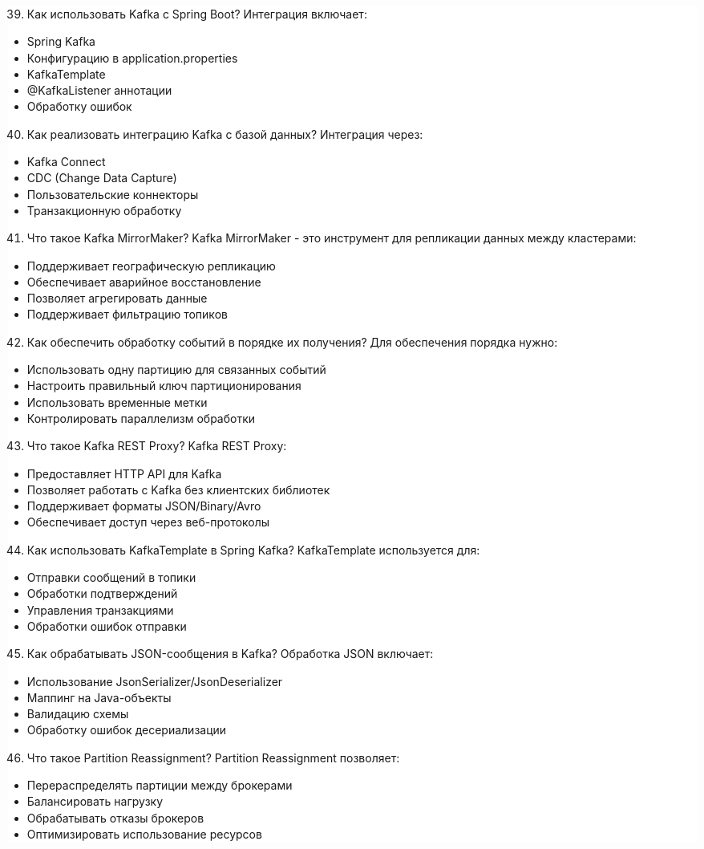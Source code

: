 39. Как использовать Kafka с Spring Boot?
    Интеграция включает:
- Spring Kafka
- Конфигурацию в application.properties
- KafkaTemplate
- @KafkaListener аннотации
- Обработку ошибок

40. Как реализовать интеграцию Kafka с базой данных?
    Интеграция через:
- Kafka Connect
- CDC (Change Data Capture)
- Пользовательские коннекторы
- Транзакционную обработку

41. Что такое Kafka MirrorMaker?
    Kafka MirrorMaker - это инструмент для репликации данных между кластерами:
- Поддерживает географическую репликацию
- Обеспечивает аварийное восстановление
- Позволяет агрегировать данные
- Поддерживает фильтрацию топиков

42. Как обеспечить обработку событий в порядке их получения?
    Для обеспечения порядка нужно:
- Использовать одну партицию для связанных событий
- Настроить правильный ключ партиционирования
- Использовать временные метки
- Контролировать параллелизм обработки

43. Что такое Kafka REST Proxy?
    Kafka REST Proxy:
- Предоставляет HTTP API для Kafka
- Позволяет работать с Kafka без клиентских библиотек
- Поддерживает форматы JSON/Binary/Avro
- Обеспечивает доступ через веб-протоколы

44. Как использовать KafkaTemplate в Spring Kafka?
    KafkaTemplate используется для:
- Отправки сообщений в топики
- Обработки подтверждений
- Управления транзакциями
- Обработки ошибок отправки

45. Как обрабатывать JSON-сообщения в Kafka?
    Обработка JSON включает:
- Использование JsonSerializer/JsonDeserializer
- Маппинг на Java-объекты
- Валидацию схемы
- Обработку ошибок десериализации

46. Что такое Partition Reassignment?
    Partition Reassignment позволяет:
- Перераспределять партиции между брокерами
- Балансировать нагрузку
- Обрабатывать отказы брокеров
- Оптимизировать использование ресурсов
